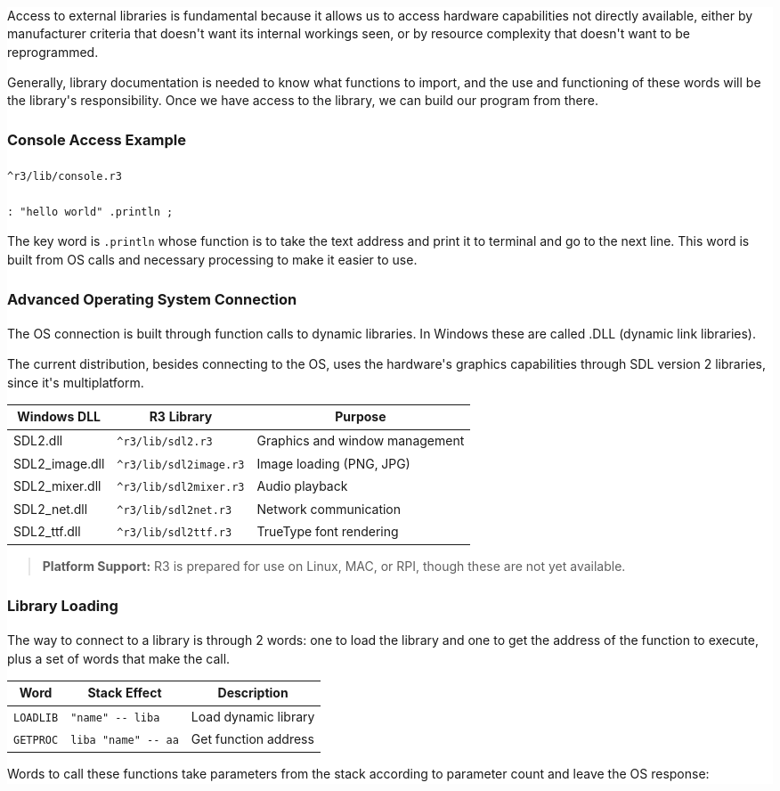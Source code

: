 Access to external libraries is fundamental because it allows us to access hardware capabilities not directly available, either by manufacturer criteria that doesn't want its internal workings seen, or by resource complexity that doesn't want to be reprogrammed.

Generally, library documentation is needed to know what functions to import, and the use and functioning of these words will be the library's responsibility. Once we have access to the library, we can build our program from there.


### Console Access Example

```forth
^r3/lib/console.r3

: "hello world" .println ;
```

The key word is `.println` whose function is to take the text address and print it to terminal and go to the next line. This word is built from OS calls and necessary processing to make it easier to use.

### Advanced Operating System Connection

The OS connection is built through function calls to dynamic libraries. In Windows these are called .DLL (dynamic link libraries).

The current distribution, besides connecting to the OS, uses the hardware's graphics capabilities through SDL version 2 libraries, since it's multiplatform.

| Windows DLL | R3 Library | Purpose |
|-------------|------------|---------|
| SDL2.dll | `^r3/lib/sdl2.r3` | Graphics and window management |
| SDL2_image.dll | `^r3/lib/sdl2image.r3` | Image loading (PNG, JPG) |
| SDL2_mixer.dll | `^r3/lib/sdl2mixer.r3` | Audio playback |
| SDL2_net.dll | `^r3/lib/sdl2net.r3` | Network communication |
| SDL2_ttf.dll | `^r3/lib/sdl2ttf.r3` | TrueType font rendering |

> **Platform Support:** R3 is prepared for use on Linux, MAC, or RPI, though these are not yet available.

### Library Loading

The way to connect to a library is through 2 words: one to load the library and one to get the address of the function to execute, plus a set of words that make the call.

| Word | Stack Effect | Description |
|------|--------------|-------------|
| `LOADLIB` | `"name" -- liba` | Load dynamic library |
| `GETPROC` | `liba "name" -- aa` | Get function address |

Words to call these functions take parameters from the stack according to parameter count and leave the OS response:
